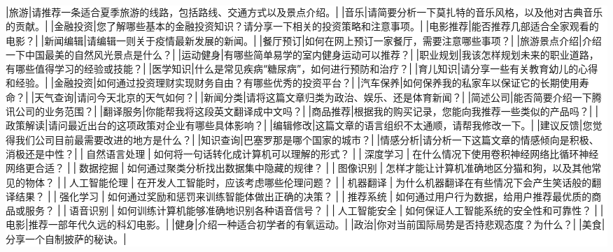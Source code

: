 |旅游|请推荐一条适合夏季旅游的线路，包括路线、交通方式以及景点介绍。|
|音乐|请简要分析一下莫扎特的音乐风格，以及他对古典音乐的贡献。|
|金融投资|您了解哪些基本的金融投资知识？请分享一下相关的投资策略和注意事项。|
|电影推荐|能否推荐几部适合全家观看的电影？|
|新闻编辑|请编辑一则关于疫情最新发展的新闻。|
|餐厅预订|如何在网上预订一家餐厅，需要注意哪些事项？|
|旅游景点介绍|介绍一下中国最美的自然风光景点是什么？|
|运动健身|有哪些简单易学的室内健身运动可以推荐？|
|职业规划|我该怎样规划未来的职业道路，有哪些值得学习的经验或技能？|
|医学知识|什么是常见疾病“糖尿病”，如何进行预防和治疗？|
|育儿知识|请分享一些有关教育幼儿的心得和经验。|
|金融投资|如何通过投资理财实现财务自由？有哪些优秀的投资平台？|
|汽车保养|如何保养我的私家车以保证它的长期使用寿命？|
|天气查询|请问今天北京的天气如何？|
|新闻分类|请将这篇文章归类为政治、娱乐、还是体育新闻？|
|简述公司|能否简要介绍一下腾讯公司的业务范围？|
|翻译服务|你能帮我将这段英文翻译成中文吗？|
|商品推荐|根据我的购买记录，您能向我推荐一些类似的产品吗？|
|政策解读|请问最近出台的这项政策对企业有哪些具体影响？|
|编辑修改|这篇文章的语言组织不太通顺，请帮我修改一下。|
|建议反馈|您觉得我们公司目前最需要改进的地方是什么？|
|知识查询|巴塞罗那是哪个国家的城市？|
|情感分析|请分析一下这篇文章的情感倾向是积极、消极还是中性？|
| 自然语言处理 | 如何将一句话转化成计算机可以理解的形式？ |
| 深度学习 | 在什么情况下使用卷积神经网络比循环神经网络更合适？ |
| 数据挖掘 | 如何通过聚类分析找出数据集中隐藏的规律？ |
| 图像识别 | 怎样才能让计算机准确地区分猫和狗，以及其他常见的物体？ |
| 人工智能伦理 | 在开发人工智能时，应该考虑哪些伦理问题？ |
| 机器翻译 | 为什么机器翻译在有些情况下会产生笑话般的翻译结果？ |
| 强化学习 | 如何通过奖励和惩罚来训练智能体做出正确的决策？ |
| 推荐系统 | 如何通过用户行为数据，给用户推荐最优质的商品或服务？ |
| 语音识别 | 如何训练计算机能够准确地识别各种语音信号？ |
| 人工智能安全 | 如何保证人工智能系统的安全性和可靠性？ |
|电影|推荐一部年代久远的科幻电影。|
|健身|介绍一种适合初学者的有氧运动。|
|政治|你对当前国际局势是否持悲观态度？为什么？|
|美食|分享一个自制披萨的秘诀。|